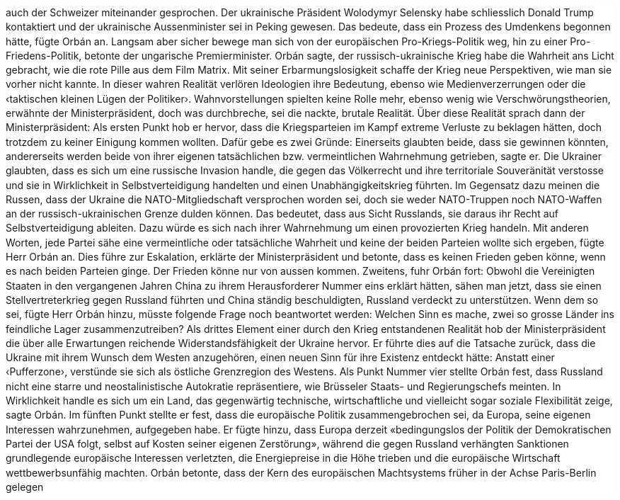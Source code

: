 auch der Schweizer miteinander gesprochen. Der ukrainische Präsident Wolodymyr Selensky habe
schliesslich Donald Trump kontaktiert und der ukrainische Aussenminister sei in Peking gewesen. Das bedeute, dass ein Prozess des Umdenkens begonnen hätte, fügte Orbán an. Langsam aber sicher bewege
man sich von der europäischen Pro-Kriegs-Politik weg, hin zu einer Pro-Friedens-Politik, betonte der ungarische Premierminister.
Orbán sagte, der russisch-ukrainische Krieg habe die Wahrheit ans Licht gebracht, wie die rote Pille aus
dem Film Matrix.
Mit seiner Erbarmungslosigkeit schaffe der Krieg neue Perspektiven, wie man sie vorher nicht kannte. In
dieser wahren Realität verlören Ideologien ihre Bedeutung, ebenso wie Medienverzerrungen oder die ‹taktischen kleinen Lügen der Politiker›. Wahnvorstellungen spielten keine Rolle mehr, ebenso wenig wie Verschwörungstheorien, erwähnte der Ministerpräsident, doch was durchbreche, sei die nackte, brutale Realität. Über diese Realität sprach dann der Ministerpräsident:
Als ersten Punkt hob er hervor, dass die Kriegsparteien im Kampf extreme Verluste zu beklagen hätten,
doch trotzdem zu keiner Einigung kommen wollten. Dafür gebe es zwei Gründe: Einerseits glaubten beide,
dass sie gewinnen könnten, andererseits werden beide von ihrer eigenen tatsächlichen bzw. vermeintlichen
Wahrnehmung getrieben, sagte er.
Die Ukrainer glaubten, dass es sich um eine russische Invasion handle, die gegen das Völkerrecht und ihre
territoriale Souveränität verstosse und sie in Wirklichkeit in Selbstverteidigung handelten und einen Unabhängigkeitskrieg führten. Im Gegensatz dazu meinen die Russen, dass der Ukraine die NATO-Mitgliedschaft
versprochen worden sei, doch sie weder NATO-Truppen noch NATO-Waffen an der russisch-ukrainischen
Grenze dulden können. Das bedeutet, dass aus Sicht Russlands, sie daraus ihr Recht auf Selbstverteidigung
ableiten. Dazu würde es sich nach ihrer Wahrnehmung um einen provozierten Krieg handeln. Mit anderen
Worten, jede Partei sähe eine vermeintliche oder tatsächliche Wahrheit und keine der beiden Parteien wollte
sich ergeben, fügte Herr Orbán an.
Dies führe zur Eskalation, erklärte der Ministerpräsident und betonte, dass es keinen Frieden geben könne,
wenn es nach beiden Parteien ginge. Der Frieden könne nur von aussen kommen.
Zweitens, fuhr Orbán fort: Obwohl die Vereinigten Staaten in den vergangenen Jahren China zu ihrem Herausforderer Nummer eins erklärt hätten, sähen man jetzt, dass sie einen Stellvertreterkrieg gegen Russland
führten und China ständig beschuldigten, Russland verdeckt zu unterstützen.
Wenn dem so sei, fügte Herr Orbán hinzu, müsste folgende Frage noch beantwortet werden: Welchen Sinn
es mache, zwei so grosse Länder ins feindliche Lager zusammenzutreiben?
Als drittes Element einer durch den Krieg entstandenen Realität hob der Ministerpräsident die über alle Erwartungen reichende Widerstandsfähigkeit der Ukraine hervor. Er führte dies auf die Tatsache zurück, dass
die Ukraine mit ihrem Wunsch dem Westen anzugehören, einen neuen Sinn für ihre Existenz entdeckt hätte: Anstatt einer ‹Pufferzone›, verstünde sie sich als östliche Grenzregion des Westens.
Als Punkt Nummer vier stellte Orbán fest, dass Russland nicht eine starre und neostalinistische Autokratie
repräsentiere, wie Brüsseler Staats- und Regierungschefs meinten. In Wirklichkeit handle es sich um ein
Land, das gegenwärtig technische, wirtschaftliche und vielleicht sogar soziale Flexibilität zeige, sagte Orbán.
Im fünften Punkt stellte er fest, dass die europäische Politik zusammengebrochen sei, da Europa, seine
eigenen Interessen wahrzunehmen, aufgegeben habe.
Er fügte hinzu, dass Europa derzeit «bedingungslos der Politik der Demokratischen Partei der USA folgt,
selbst auf Kosten seiner eigenen Zerstörung», während die gegen Russland verhängten Sanktionen grundlegende europäische Interessen verletzten, die Energiepreise in die Höhe trieben und die europäische Wirtschaft wettbewerbsunfähig machten.
Orbán betonte, dass der Kern des europäischen Machtsystems früher in der Achse Paris-Berlin gelegen